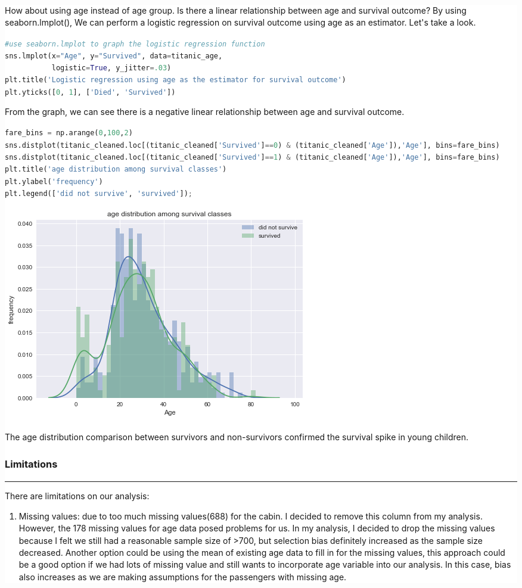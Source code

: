 How about using age instead of age group. Is there a linear relationship between age and survival outcome? By using seaborn.lmplot(), We can perform a logistic regression on survival outcome using age as an estimator. Let's take a look. 


```python
#use seaborn.lmplot to graph the logistic regression function
sns.lmplot(x="Age", y="Survived", data=titanic_age,
           logistic=True, y_jitter=.03)
plt.title('Logistic regression using age as the estimator for survival outcome')
plt.yticks([0, 1], ['Died', 'Survived'])
```

From the graph, we can see there is a negative linear relationship between age and survival outcome.


```python
fare_bins = np.arange(0,100,2)
sns.distplot(titanic_cleaned.loc[(titanic_cleaned['Survived']==0) & (titanic_cleaned['Age']),'Age'], bins=fare_bins)
sns.distplot(titanic_cleaned.loc[(titanic_cleaned['Survived']==1) & (titanic_cleaned['Age']),'Age'], bins=fare_bins)
plt.title('age distribution among survival classes')
plt.ylabel('frequency')
plt.legend(['did not survive', 'survived']);
```


![png](/images/Titanic_Investigation_files/Titanic_Investigation_58_0.png)


The age distribution comparison between survivors and non-survivors confirmed the survival spike in young children. 

### Limitations 
---
There are limitations on our analysis:
1. Missing values: due to too much missing values(688) for the cabin. I decided to remove this column from my analysis. However, the 178 missing values for age data posed problems for us. In my analysis, I decided to drop the missing values because I felt we still had a reasonable sample size of >700, but selection bias definitely increased as the sample size decreased. Another option could be using the mean of existing age data to fill in for the missing values, this approach could be a good option if we had lots of missing value and still wants to incorporate age variable into our analysis. In this case, bias also increases as we are making assumptions for the passengers with missing age.
